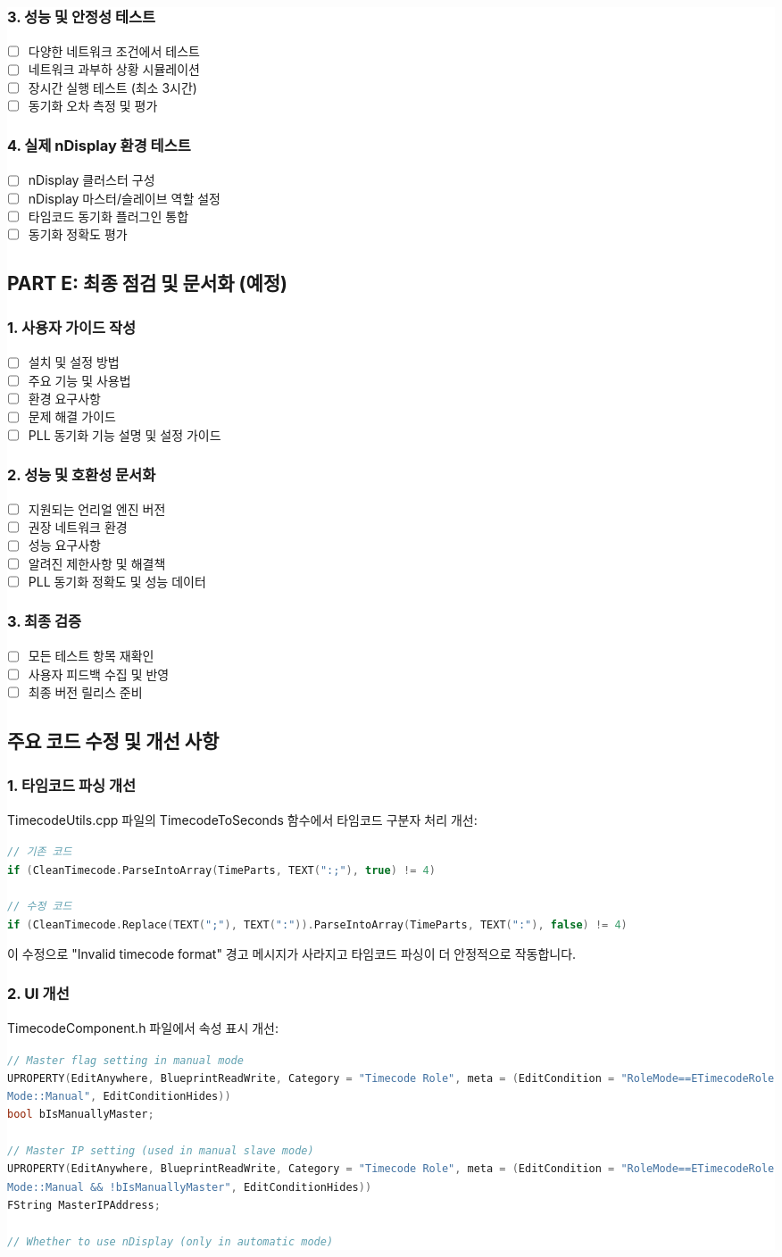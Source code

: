 ### 3. 성능 및 안정성 테스트
- [ ] 다양한 네트워크 조건에서 테스트
- [ ] 네트워크 과부하 상황 시뮬레이션
- [ ] 장시간 실행 테스트 (최소 3시간)
- [ ] 동기화 오차 측정 및 평가

### 4. 실제 nDisplay 환경 테스트
- [ ] nDisplay 클러스터 구성
- [ ] nDisplay 마스터/슬레이브 역할 설정
- [ ] 타임코드 동기화 플러그인 통합
- [ ] 동기화 정확도 평가

## PART E: 최종 점검 및 문서화 (예정)

### 1. 사용자 가이드 작성
- [ ] 설치 및 설정 방법
- [ ] 주요 기능 및 사용법
- [ ] 환경 요구사항
- [ ] 문제 해결 가이드
- [ ] PLL 동기화 기능 설명 및 설정 가이드

### 2. 성능 및 호환성 문서화
- [ ] 지원되는 언리얼 엔진 버전
- [ ] 권장 네트워크 환경
- [ ] 성능 요구사항
- [ ] 알려진 제한사항 및 해결책
- [ ] PLL 동기화 정확도 및 성능 데이터

### 3. 최종 검증
- [ ] 모든 테스트 항목 재확인
- [ ] 사용자 피드백 수집 및 반영
- [ ] 최종 버전 릴리스 준비

## 주요 코드 수정 및 개선 사항

### 1. 타임코드 파싱 개선
TimecodeUtils.cpp 파일의 TimecodeToSeconds 함수에서 타임코드 구분자 처리 개선:
```cpp
// 기존 코드
if (CleanTimecode.ParseIntoArray(TimeParts, TEXT(":;"), true) != 4)

// 수정 코드
if (CleanTimecode.Replace(TEXT(";"), TEXT(":")).ParseIntoArray(TimeParts, TEXT(":"), false) != 4)
```
이 수정으로 "Invalid timecode format" 경고 메시지가 사라지고 타임코드 파싱이 더 안정적으로 작동합니다.

### 2. UI 개선
TimecodeComponent.h 파일에서 속성 표시 개선:
```cpp
// Master flag setting in manual mode
UPROPERTY(EditAnywhere, BlueprintReadWrite, Category = "Timecode Role", meta = (EditCondition = "RoleMode==ETimecodeRoleMode::Manual", EditConditionHides))
bool bIsManuallyMaster;

// Master IP setting (used in manual slave mode)
UPROPERTY(EditAnywhere, BlueprintReadWrite, Category = "Timecode Role", meta = (EditCondition = "RoleMode==ETimecodeRoleMode::Manual && !bIsManuallyMaster", EditConditionHides))
FString MasterIPAddress;

// Whether to use nDisplay (only in automatic mode)
```